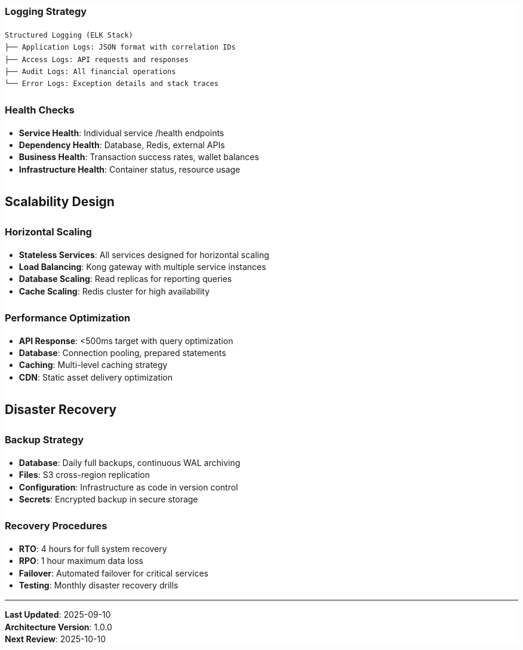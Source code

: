 ### Logging Strategy
```
Structured Logging (ELK Stack)
├── Application Logs: JSON format with correlation IDs
├── Access Logs: API requests and responses
├── Audit Logs: All financial operations
└── Error Logs: Exception details and stack traces
```

### Health Checks
- **Service Health**: Individual service /health endpoints
- **Dependency Health**: Database, Redis, external APIs
- **Business Health**: Transaction success rates, wallet balances
- **Infrastructure Health**: Container status, resource usage

## Scalability Design

### Horizontal Scaling
- **Stateless Services**: All services designed for horizontal scaling
- **Load Balancing**: Kong gateway with multiple service instances
- **Database Scaling**: Read replicas for reporting queries
- **Cache Scaling**: Redis cluster for high availability

### Performance Optimization
- **API Response**: <500ms target with query optimization
- **Database**: Connection pooling, prepared statements
- **Caching**: Multi-level caching strategy
- **CDN**: Static asset delivery optimization

## Disaster Recovery

### Backup Strategy
- **Database**: Daily full backups, continuous WAL archiving
- **Files**: S3 cross-region replication
- **Configuration**: Infrastructure as code in version control
- **Secrets**: Encrypted backup in secure storage

### Recovery Procedures
- **RTO**: 4 hours for full system recovery
- **RPO**: 1 hour maximum data loss
- **Failover**: Automated failover for critical services
- **Testing**: Monthly disaster recovery drills

---
**Last Updated**: 2025-09-10  
**Architecture Version**: 1.0.0  
**Next Review**: 2025-10-10